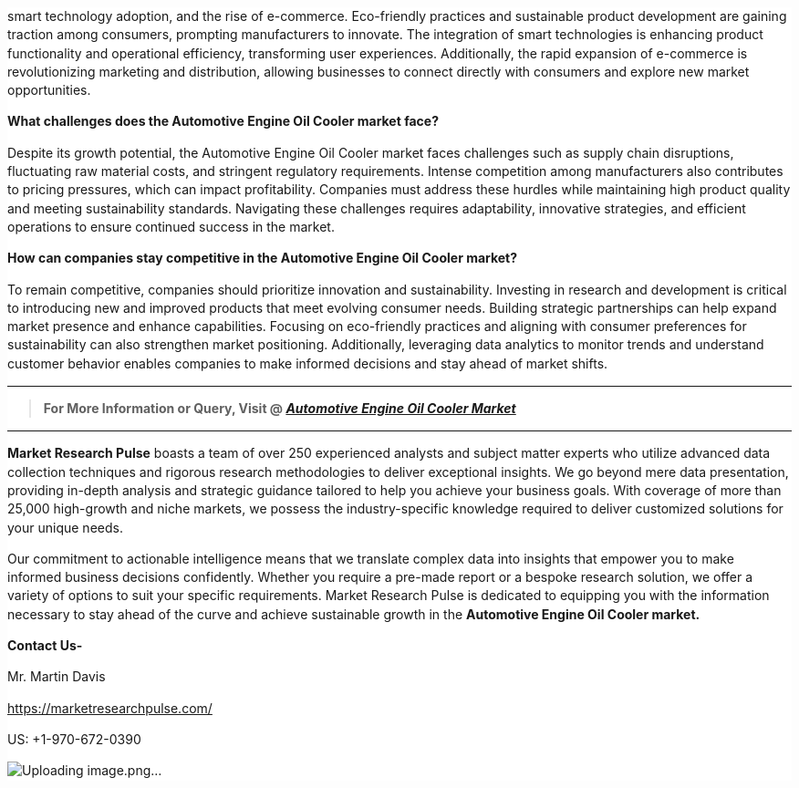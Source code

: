 smart technology adoption, and the rise of e-commerce. Eco-friendly practices and sustainable product development are gaining traction among consumers, prompting manufacturers to innovate. The integration of smart technologies is enhancing product functionality and operational efficiency, transforming user experiences. Additionally, the rapid expansion of e-commerce is revolutionizing marketing and distribution, allowing businesses to connect directly with consumers and explore new market opportunities.</p><p><strong>What challenges does the Automotive Engine Oil Cooler market face?</strong></p><p>Despite its growth potential, the Automotive Engine Oil Cooler market faces challenges such as supply chain disruptions, fluctuating raw material costs, and stringent regulatory requirements. Intense competition among manufacturers also contributes to pricing pressures, which can impact profitability. Companies must address these hurdles while maintaining high product quality and meeting sustainability standards. Navigating these challenges requires adaptability, innovative strategies, and efficient operations to ensure continued success in the market.</p><p><strong>How can companies stay competitive in the Automotive Engine Oil Cooler market?</strong></p><p>To remain competitive, companies should prioritize innovation and sustainability. Investing in research and development is critical to introducing new and improved products that meet evolving consumer needs. Building strategic partnerships can help expand market presence and enhance capabilities. Focusing on eco-friendly practices and aligning with consumer preferences for sustainability can also strengthen market positioning. Additionally, leveraging data analytics to monitor trends and understand customer behavior enables companies to make informed decisions and stay ahead of market shifts.</p><hr /><blockquote><p><strong>For More Information or Query, Visit @&nbsp;<em><a href="https://marketresearchpulse.com/report/108684/automotive-engine-oil-cooler-market?utm_source=Linkedin&utm_medium=027">Automotive Engine Oil Cooler Market</a></em></strong></p></blockquote><hr /><p><strong>Market Research Pulse</strong> boasts a team of over 250 experienced analysts and subject matter experts who utilize advanced data collection techniques and rigorous research methodologies to deliver exceptional insights. We go beyond mere data presentation, providing in-depth analysis and strategic guidance tailored to help you achieve your business goals. With coverage of more than 25,000 high-growth and niche markets, we possess the industry-specific knowledge required to deliver customized solutions for your unique needs.</p><p>Our commitment to actionable intelligence means that we translate complex data into insights that empower you to make informed business decisions confidently. Whether you require a pre-made report or a bespoke research solution, we offer a variety of options to suit your specific requirements. Market Research Pulse is dedicated to equipping you with the information necessary to stay ahead of the curve and achieve sustainable growth in the <strong>Automotive Engine Oil Cooler market.</strong></p><p><strong>Contact Us-</strong></p><p>Mr. Martin Davis</p><p>https://marketresearchpulse.com/</p><p>US: +1-970-672-0390</p>
![Uploading image.png…]()
